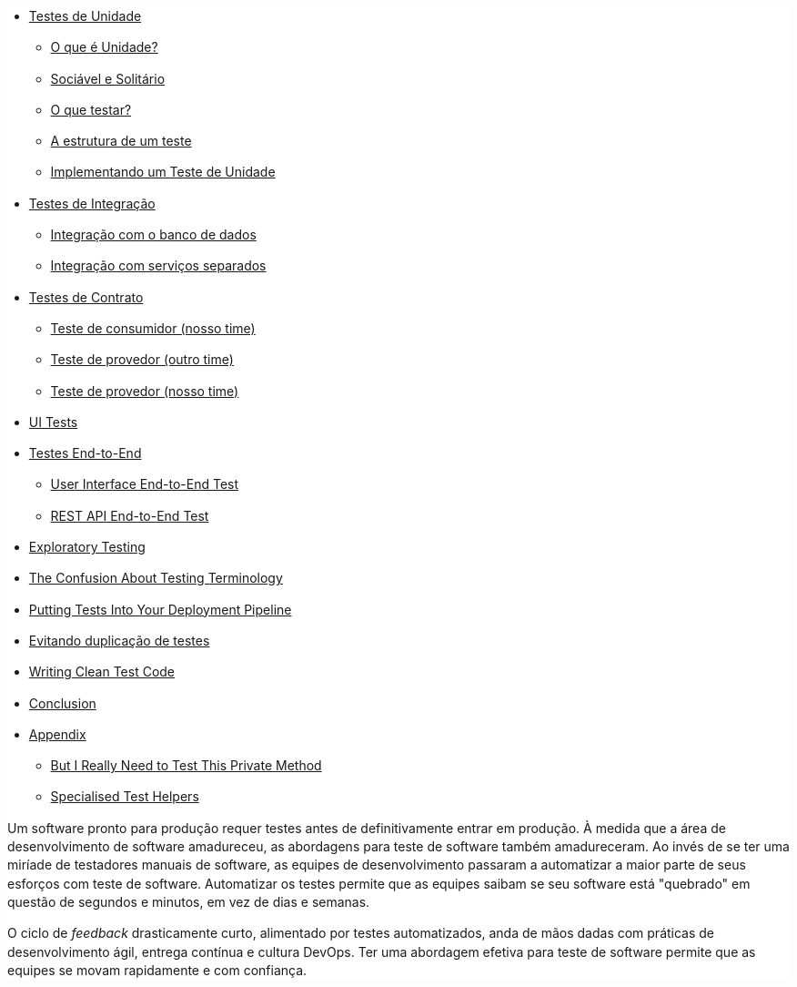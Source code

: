 - [Testes de Unidade](#sec-unit-tests)

    - [O que é Unidade?](#sec-what-is-a-unit)

    - [Sociável e Solitário](#sec-sociable-and-solitary)

    - [O que testar?](#sec-what-to-test)

    - [A estrutura de um teste](#sec-test-structure)

    - [Implementando um Teste de Unidade](#sec-implementing-unit-test)

- [Testes de Integração](#sec-integration-tests)

    - [Integração com o banco de dados](#sec-database-integration)

    - [Integração com serviços separados](#sec-integration-separated-services)

- [Testes de Contrato](#sec-contract-tests)

    - [Teste de consumidor (nosso time)](#sec-consumer-test)

    - [Teste de provedor (outro time)](#sec-provider-test-other-team)

    - [Teste de provedor (nosso time)](#sec-provider-test-our-team)

- [UI Tests](#sec-ui-tests)

- [Testes End-to-End](#sec-end-to-end-tests)

    - [User Interface End-to-End Test](#sec-ui-end-to-end-tests)

    - [REST API End-to-End Test](#sec-api-end-to-end-tests)

- [Exploratory Testing](#sec-exploratory-tests)

- [The Confusion About Testing Terminology](#sec-terminology-confusion)

- [Putting Tests Into Your Deployment Pipeline](#sec-deployment-pipeline)

- [Evitando duplicação de testes](#sec-test-duplication)

- [Writing Clean Test Code](#sec-clean-test-code)

- [Conclusion](#sec-conclusion)

- [Appendix](#sec-appendix)

    - [But I Really Need to Test This Private Method](#sec-private-method-tests)

    - [Specialised Test Helpers](#sec-test-helpers)


Um software pronto para produção requer testes antes de definitivamente entrar em produção. À medida que a área de desenvolvimento de software amadureceu, as abordagens para teste de software também amadureceram. Ao invés de se ter uma miríade de testadores manuais de software, as equipes de desenvolvimento passaram a automatizar a maior parte de seus esforços com teste de software. Automatizar os testes permite que as equipes saibam se seu software está "quebrado" em questão de segundos e minutos, em vez de dias e semanas.

O ciclo de *feedback* drasticamente curto, alimentado por testes automatizados, anda de mãos dadas com práticas de desenvolvimento ágil, entrega contínua e cultura DevOps. Ter uma abordagem efetiva para teste de software permite que as equipes se movam rapidamente e com confiança.
